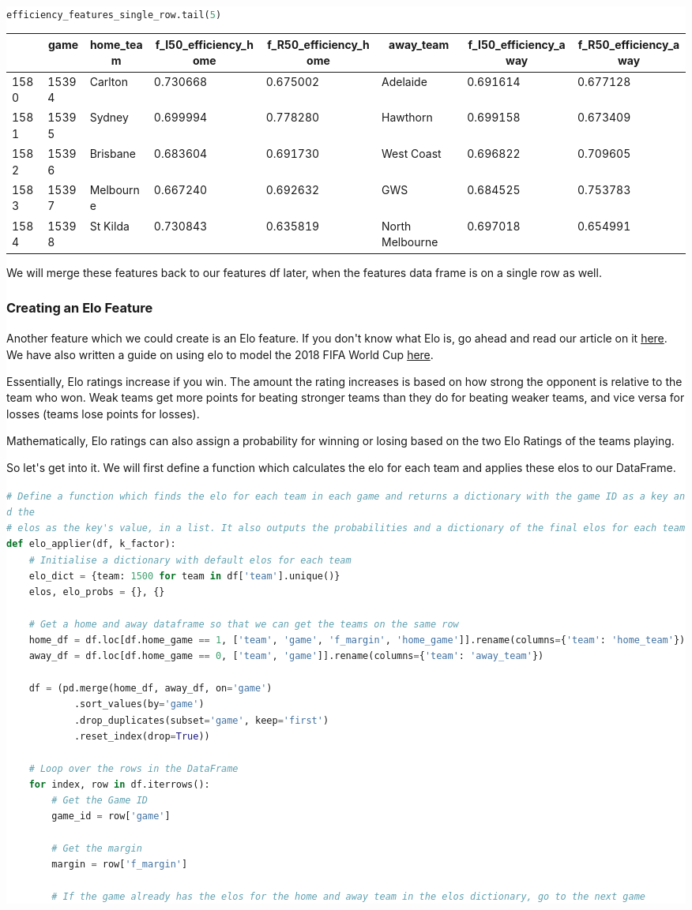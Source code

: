 ```python
```

```python
efficiency_features_single_row.tail(5)
```

|  | game | home_team | f_I50_efficiency_home | f_R50_efficiency_home | away_team | f_I50_efficiency_away | f_R50_efficiency_away |
| --- | --- | --- | --- | --- | --- | --- | --- |
| 1580 | 15394 | Carlton | 0.730668 | 0.675002 | Adelaide | 0.691614 | 0.677128 |
| 1581 | 15395 | Sydney | 0.699994 | 0.778280 | Hawthorn | 0.699158 | 0.673409 |
| 1582 | 15396 | Brisbane | 0.683604 | 0.691730 | West Coast | 0.696822 | 0.709605 |
| 1583 | 15397 | Melbourne | 0.667240 | 0.692632 | GWS | 0.684525 | 0.753783 |
| 1584 | 15398 | St Kilda | 0.730843 | 0.635819 | North Melbourne | 0.697018 | 0.654991 |

We will merge these features back to our features df later, when the features data frame is on a single row as well.

### Creating an Elo Feature
Another feature which we could create is an Elo feature. If you don't know what Elo is, go ahead and read our article on it [here](https://www.betfair.com.au/hub/better-betting/betting-strategies/tennis/tennis-elo-modelling/). We have also written a guide on using elo to model the 2018 FIFA World Cup [here](https://www.betfair.com.au/hub/how-to-use-elo-to-model-the-world-cup/).

Essentially, Elo ratings increase if you win. The amount the rating increases is based on how strong the opponent is relative to the team who won. Weak teams get more points for beating stronger teams than they do for beating weaker teams, and vice versa for losses (teams lose points for losses).

Mathematically, Elo ratings can also assign a probability for winning or losing based on the two Elo Ratings of the teams playing.

So let's get into it. We will first define a function which calculates the elo for each team and applies these elos to our DataFrame.

```python
# Define a function which finds the elo for each team in each game and returns a dictionary with the game ID as a key and the
# elos as the key's value, in a list. It also outputs the probabilities and a dictionary of the final elos for each team
def elo_applier(df, k_factor):
    # Initialise a dictionary with default elos for each team
    elo_dict = {team: 1500 for team in df['team'].unique()}
    elos, elo_probs = {}, {}
    
    # Get a home and away dataframe so that we can get the teams on the same row
    home_df = df.loc[df.home_game == 1, ['team', 'game', 'f_margin', 'home_game']].rename(columns={'team': 'home_team'})
    away_df = df.loc[df.home_game == 0, ['team', 'game']].rename(columns={'team': 'away_team'})
    
    df = (pd.merge(home_df, away_df, on='game')
            .sort_values(by='game')
            .drop_duplicates(subset='game', keep='first')
            .reset_index(drop=True))

    # Loop over the rows in the DataFrame
    for index, row in df.iterrows():
        # Get the Game ID
        game_id = row['game']
        
        # Get the margin
        margin = row['f_margin']
        
        # If the game already has the elos for the home and away team in the elos dictionary, go to the next game
```
